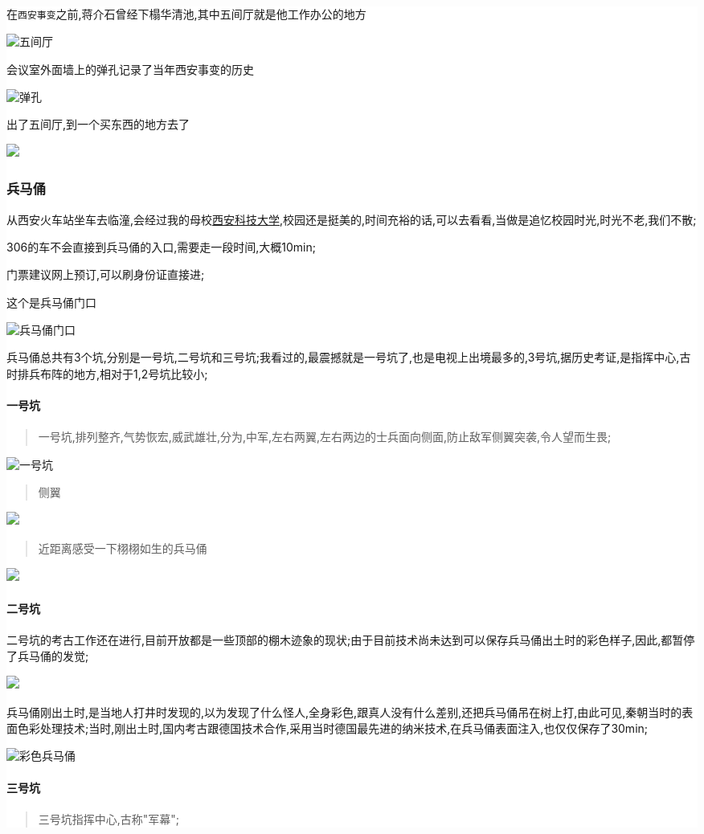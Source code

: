在`西安事变`之前,蒋介石曾经下榻华清池,其中五间厅就是他工作办公的地方

![五间厅](http://o9zpq25pv.bkt.clouddn.com/DSC_2512.jpg-shuiyin?imageMogr2/thumbnail/!70p)

会议室外面墙上的弹孔记录了当年西安事变的历史

![弹孔](http://o9zpq25pv.bkt.clouddn.com/DSC_2528.jpg-shuiyin?imageMogr2/thumbnail/!70p)

出了五间厅,到一个买东西的地方去了

![](http://o9zpq25pv.bkt.clouddn.com/DSC_2580.jpg-shuiyin?imageMogr2/thumbnail/!70p)


### 兵马俑

从西安火车站坐车去临潼,会经过我的母校[西安科技大学](https://www.xust.edu.cn/),校园还是挺美的,时间充裕的话,可以去看看,当做是追忆校园时光,时光不老,我们不散;

306的车不会直接到兵马俑的入口,需要走一段时间,大概10min;

门票建议网上预订,可以刷身份证直接进;

这个是兵马俑门口

![兵马俑门口](http://o9zpq25pv.bkt.clouddn.com/bingmayongmenkou.jpg-shuiyin?imageMogr2/thumbnail/!70p)

兵马俑总共有3个坑,分别是一号坑,二号坑和三号坑;我看过的,最震撼就是一号坑了,也是电视上出境最多的,3号坑,据历史考证,是指挥中心,古时排兵布阵的地方,相对于1,2号坑比较小;

#### 一号坑

> 一号坑,排列整齐,气势恢宏,威武雄壮,分为,中军,左右两翼,左右两边的士兵面向侧面,防止敌军侧翼突袭,令人望而生畏;

![一号坑](http://o9zpq25pv.bkt.clouddn.com/yihaokeng.jpg-shuiyin?imageMogr2/thumbnail/!70p)


> 侧翼

![](http://o9zpq25pv.bkt.clouddn.com/ceyi.jpg-shuiyin?imageMogr2/thumbnail/!70p)

> 近距离感受一下栩栩如生的兵马俑

![](http://o9zpq25pv.bkt.clouddn.com/bingmayongjinjuli.jpg-shuiyin?imageMogr2/thumbnail/!70p)


#### 二号坑

二号坑的考古工作还在进行,目前开放都是一些顶部的棚木迹象的现状;由于目前技术尚未达到可以保存兵马俑出土时的彩色样子,因此,都暂停了兵马俑的发觉;

![](http://o9zpq25pv.bkt.clouddn.com/erhaokeng.jpg-shuiyin?imageMogr2/thumbnail/!70p)

兵马俑刚出土时,是当地人打井时发现的,以为发现了什么怪人,全身彩色,跟真人没有什么差别,还把兵马俑吊在树上打,由此可见,秦朝当时的表面色彩处理技术;当时,刚出土时,国内考古跟德国技术合作,采用当时德国最先进的纳米技术,在兵马俑表面注入,也仅仅保存了30min;

![彩色兵马俑](http://o9zpq25pv.bkt.clouddn.com/caise.jpg-shuiyin?imageMogr2/thumbnail/!70p)

#### 三号坑

> 三号坑指挥中心,古称"军幕";

